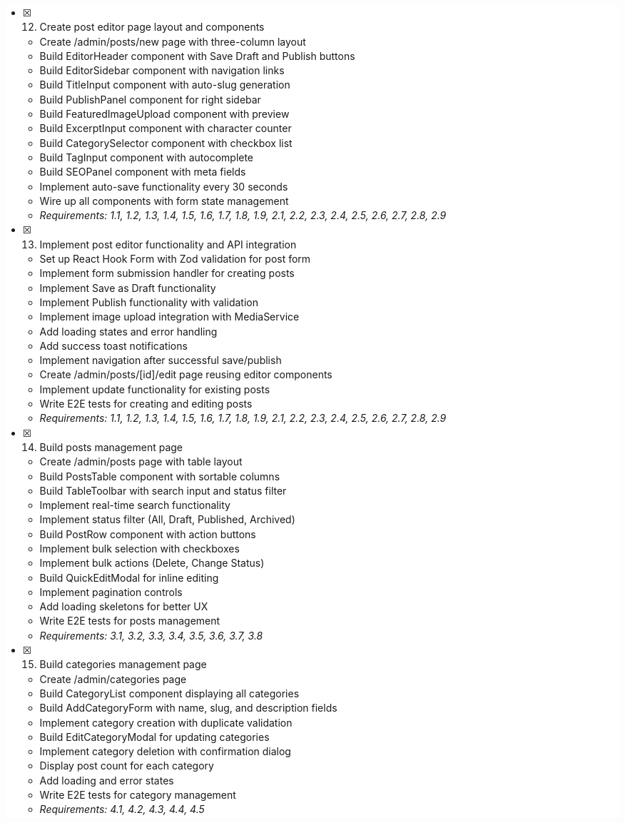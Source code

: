 - [x] 12. Create post editor page layout and components
  - Create /admin/posts/new page with three-column layout
  - Build EditorHeader component with Save Draft and Publish buttons
  - Build EditorSidebar component with navigation links
  - Build TitleInput component with auto-slug generation
  - Build PublishPanel component for right sidebar
  - Build FeaturedImageUpload component with preview
  - Build ExcerptInput component with character counter
  - Build CategorySelector component with checkbox list
  - Build TagInput component with autocomplete
  - Build SEOPanel component with meta fields
  - Implement auto-save functionality every 30 seconds
  - Wire up all components with form state management
  - _Requirements: 1.1, 1.2, 1.3, 1.4, 1.5, 1.6, 1.7, 1.8, 1.9, 2.1, 2.2, 2.3, 2.4, 2.5, 2.6, 2.7, 2.8, 2.9_

- [x] 13. Implement post editor functionality and API integration
  - Set up React Hook Form with Zod validation for post form
  - Implement form submission handler for creating posts
  - Implement Save as Draft functionality
  - Implement Publish functionality with validation
  - Implement image upload integration with MediaService
  - Add loading states and error handling
  - Add success toast notifications
  - Implement navigation after successful save/publish
  - Create /admin/posts/[id]/edit page reusing editor components
  - Implement update functionality for existing posts
  - Write E2E tests for creating and editing posts
  - _Requirements: 1.1, 1.2, 1.3, 1.4, 1.5, 1.6, 1.7, 1.8, 1.9, 2.1, 2.2, 2.3, 2.4, 2.5, 2.6, 2.7, 2.8, 2.9_

- [x] 14. Build posts management page
  - Create /admin/posts page with table layout
  - Build PostsTable component with sortable columns
  - Build TableToolbar with search input and status filter
  - Implement real-time search functionality
  - Implement status filter (All, Draft, Published, Archived)
  - Build PostRow component with action buttons
  - Implement bulk selection with checkboxes
  - Implement bulk actions (Delete, Change Status)
  - Build QuickEditModal for inline editing
  - Implement pagination controls
  - Add loading skeletons for better UX
  - Write E2E tests for posts management
  - _Requirements: 3.1, 3.2, 3.3, 3.4, 3.5, 3.6, 3.7, 3.8_

- [x] 15. Build categories management page
  - Create /admin/categories page
  - Build CategoryList component displaying all categories
  - Build AddCategoryForm with name, slug, and description fields
  - Implement category creation with duplicate validation
  - Build EditCategoryModal for updating categories
  - Implement category deletion with confirmation dialog
  - Display post count for each category
  - Add loading and error states
  - Write E2E tests for category management
  - _Requirements: 4.1, 4.2, 4.3, 4.4, 4.5_
